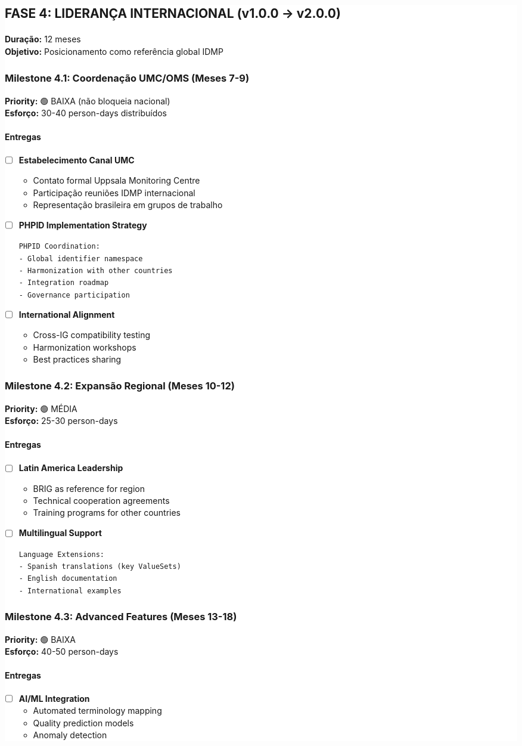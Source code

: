 
## FASE 4: LIDERANÇA INTERNACIONAL (v1.0.0 → v2.0.0)  
**Duração:** 12 meses  
**Objetivo:** Posicionamento como referência global IDMP

### Milestone 4.1: Coordenação UMC/OMS (Meses 7-9)
**Priority:** 🟢 BAIXA (não bloqueia nacional)  
**Esforço:** 30-40 person-days distribuídos  

#### Entregas
- [ ] **Estabelecimento Canal UMC**
  - Contato formal Uppsala Monitoring Centre
  - Participação reuniões IDMP internacional
  - Representação brasileira em grupos de trabalho

- [ ] **PHPID Implementation Strategy**
  ```fsh
  PHPID Coordination:
  - Global identifier namespace
  - Harmonization with other countries
  - Integration roadmap
  - Governance participation
  ```

- [ ] **International Alignment**
  - Cross-IG compatibility testing
  - Harmonization workshops
  - Best practices sharing

### Milestone 4.2: Expansão Regional (Meses 10-12)
**Priority:** 🟢 MÉDIA  
**Esforço:** 25-30 person-days  

#### Entregas
- [ ] **Latin America Leadership**
  - BRIG as reference for region
  - Technical cooperation agreements
  - Training programs for other countries

- [ ] **Multilingual Support**
  ```fsh
  Language Extensions:
  - Spanish translations (key ValueSets)
  - English documentation
  - International examples
  ```

### Milestone 4.3: Advanced Features (Meses 13-18)
**Priority:** 🟢 BAIXA  
**Esforço:** 40-50 person-days  

#### Entregas
- [ ] **AI/ML Integration**
  - Automated terminology mapping
  - Quality prediction models
  - Anomaly detection
